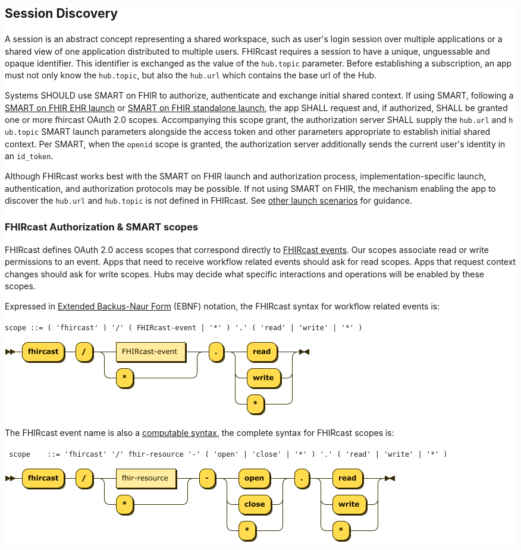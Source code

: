 ## Session Discovery

A session is an abstract concept representing a shared workspace, such as user's login session over multiple applications or a shared view of one application distributed to multiple users. FHIRcast requires a session to have a unique, unguessable and opaque identifier. This identifier is exchanged as the value of the `hub.topic` parameter. Before establishing a subscription, an app must not only know the `hub.topic`, but also the `hub.url` which contains the base url of the Hub. 

Systems SHOULD use SMART on FHIR to authorize, authenticate and exchange initial shared context. If using SMART, following a [SMART on FHIR EHR launch](http://www.hl7.org/fhir/smart-app-launch#ehr-launch-sequence) or [SMART on FHIR standalone launch](http://www.hl7.org/fhir/smart-app-launch/#standalone-launch-sequence), the app SHALL request and, if authorized, SHALL be granted one or more fhircast OAuth 2.0 scopes. Accompanying this scope grant, the authorization server SHALL supply the `hub.url` and `hub.topic` SMART launch parameters alongside the access token and other parameters appropriate to establish initial shared context. Per SMART, when the `openid` scope is granted, the authorization server additionally sends the current user's identity in an `id_token`.

Although FHIRcast works best with the SMART on FHIR launch and authorization process, implementation-specific launch, authentication, and authorization protocols may be possible. If not using SMART on FHIR, the mechanism enabling the app to discover the `hub.url` and `hub.topic` is not defined in FHIRcast. See [other launch scenarios](/launch-scenarios) for guidance.

### FHIRcast Authorization & SMART scopes

FHIRcast defines OAuth 2.0 access scopes that correspond directly to [FHIRcast events](#events). Our scopes associate read or write permissions to an event. Apps that need to receive workflow related events should ask for read scopes. Apps that request context changes should ask for write scopes. Hubs may decide what specific interactions and operations will be enabled by these scopes.

Expressed in [Extended Backus-Naur Form](https://www.iso.org/obp/ui/#iso:std:iso-iec:14977:ed-1:v1:en) (EBNF) notation, the FHIRcast syntax for workflow related events is:

`scope ::= ( 'fhircast' ) '/' ( FHIRcast-event | '*' ) '.' ( 'read' | 'write' | '*' )`

![FHIRcast SMART scopes](../img/fhircast-smart-scopes.png)

The FHIRcast event name is also a [computable syntax](#event-definition-format-hook-name), the complete syntax for FHIRcast scopes is:

` scope    ::= 'fhircast' '/' fhir-resource '-' ( 'open' | 'close' | '*' ) '.' ( 'read' | 'write' | '*' )`

![FHIRcast SMART scopes and event syntax](../img/fhircast-event-and-smart-scope.png)
